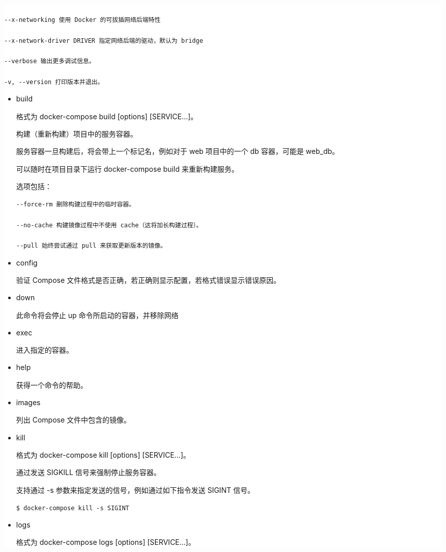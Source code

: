 ```

--x-networking 使用 Docker 的可拔插网络后端特性

--x-network-driver DRIVER 指定网络后端的驱动，默认为 bridge

--verbose 输出更多调试信息。

-v, --version 打印版本并退出。
```
- build

    格式为 docker-compose build [options] [SERVICE...]。

    构建（重新构建）项目中的服务容器。

    服务容器一旦构建后，将会带上一个标记名，例如对于 web 项目中的一个 db 容器，可能是 web_db。

    可以随时在项目目录下运行 docker-compose build 来重新构建服务。

    选项包括：
    ```
    --force-rm 删除构建过程中的临时容器。

    --no-cache 构建镜像过程中不使用 cache（这将加长构建过程）。

    --pull 始终尝试通过 pull 来获取更新版本的镜像。
    ```
- config

    验证 Compose 文件格式是否正确，若正确则显示配置，若格式错误显示错误原因。

- down

    此命令将会停止 up 命令所启动的容器，并移除网络

- exec

    进入指定的容器。

- help

    获得一个命令的帮助。

- images

    列出 Compose 文件中包含的镜像。
- kill

    格式为 docker-compose kill [options] [SERVICE...]。

    通过发送 SIGKILL 信号来强制停止服务容器。

    支持通过 -s 参数来指定发送的信号，例如通过如下指令发送 SIGINT 信号。

    ```
    $ docker-compose kill -s SIGINT
    ```
- logs

    格式为 docker-compose logs [options] [SERVICE...]。
